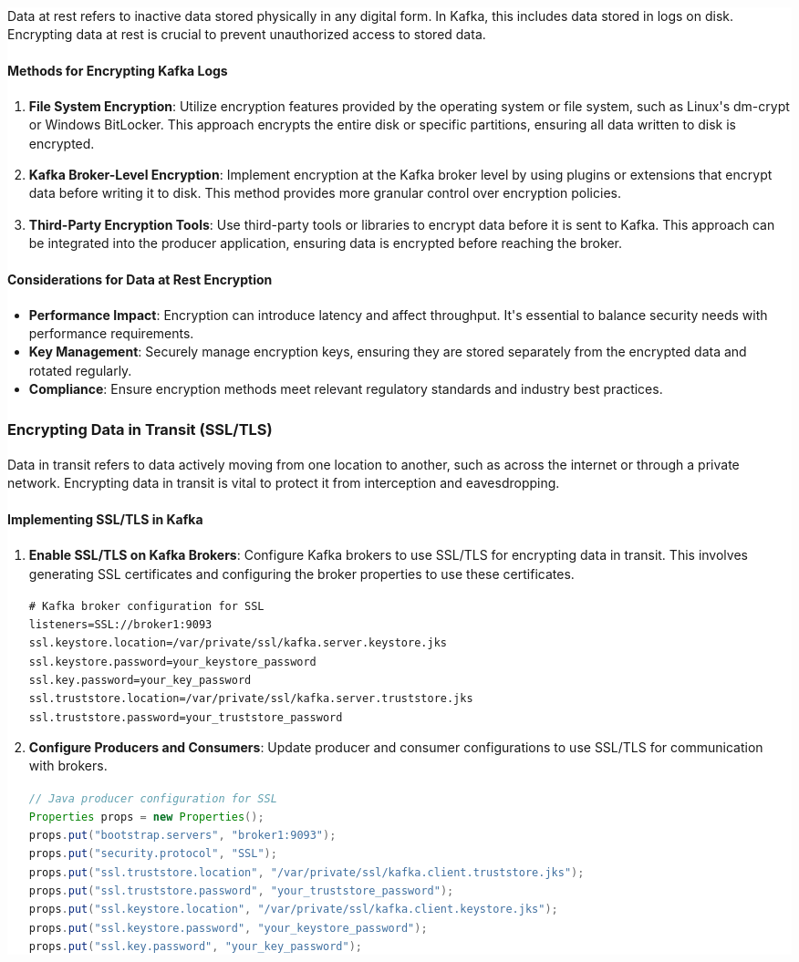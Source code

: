 Data at rest refers to inactive data stored physically in any digital form. In Kafka, this includes data stored in logs on disk. Encrypting data at rest is crucial to prevent unauthorized access to stored data.

#### Methods for Encrypting Kafka Logs

1. **File System Encryption**: Utilize encryption features provided by the operating system or file system, such as Linux's dm-crypt or Windows BitLocker. This approach encrypts the entire disk or specific partitions, ensuring all data written to disk is encrypted.

2. **Kafka Broker-Level Encryption**: Implement encryption at the Kafka broker level by using plugins or extensions that encrypt data before writing it to disk. This method provides more granular control over encryption policies.

3. **Third-Party Encryption Tools**: Use third-party tools or libraries to encrypt data before it is sent to Kafka. This approach can be integrated into the producer application, ensuring data is encrypted before reaching the broker.

#### Considerations for Data at Rest Encryption

- **Performance Impact**: Encryption can introduce latency and affect throughput. It's essential to balance security needs with performance requirements.
- **Key Management**: Securely manage encryption keys, ensuring they are stored separately from the encrypted data and rotated regularly.
- **Compliance**: Ensure encryption methods meet relevant regulatory standards and industry best practices.

### Encrypting Data in Transit (SSL/TLS)

Data in transit refers to data actively moving from one location to another, such as across the internet or through a private network. Encrypting data in transit is vital to protect it from interception and eavesdropping.

#### Implementing SSL/TLS in Kafka

1. **Enable SSL/TLS on Kafka Brokers**: Configure Kafka brokers to use SSL/TLS for encrypting data in transit. This involves generating SSL certificates and configuring the broker properties to use these certificates.

    ```properties
    # Kafka broker configuration for SSL
    listeners=SSL://broker1:9093
    ssl.keystore.location=/var/private/ssl/kafka.server.keystore.jks
    ssl.keystore.password=your_keystore_password
    ssl.key.password=your_key_password
    ssl.truststore.location=/var/private/ssl/kafka.server.truststore.jks
    ssl.truststore.password=your_truststore_password
    ```

2. **Configure Producers and Consumers**: Update producer and consumer configurations to use SSL/TLS for communication with brokers.

    ```java
    // Java producer configuration for SSL
    Properties props = new Properties();
    props.put("bootstrap.servers", "broker1:9093");
    props.put("security.protocol", "SSL");
    props.put("ssl.truststore.location", "/var/private/ssl/kafka.client.truststore.jks");
    props.put("ssl.truststore.password", "your_truststore_password");
    props.put("ssl.keystore.location", "/var/private/ssl/kafka.client.keystore.jks");
    props.put("ssl.keystore.password", "your_keystore_password");
    props.put("ssl.key.password", "your_key_password");
    ```
